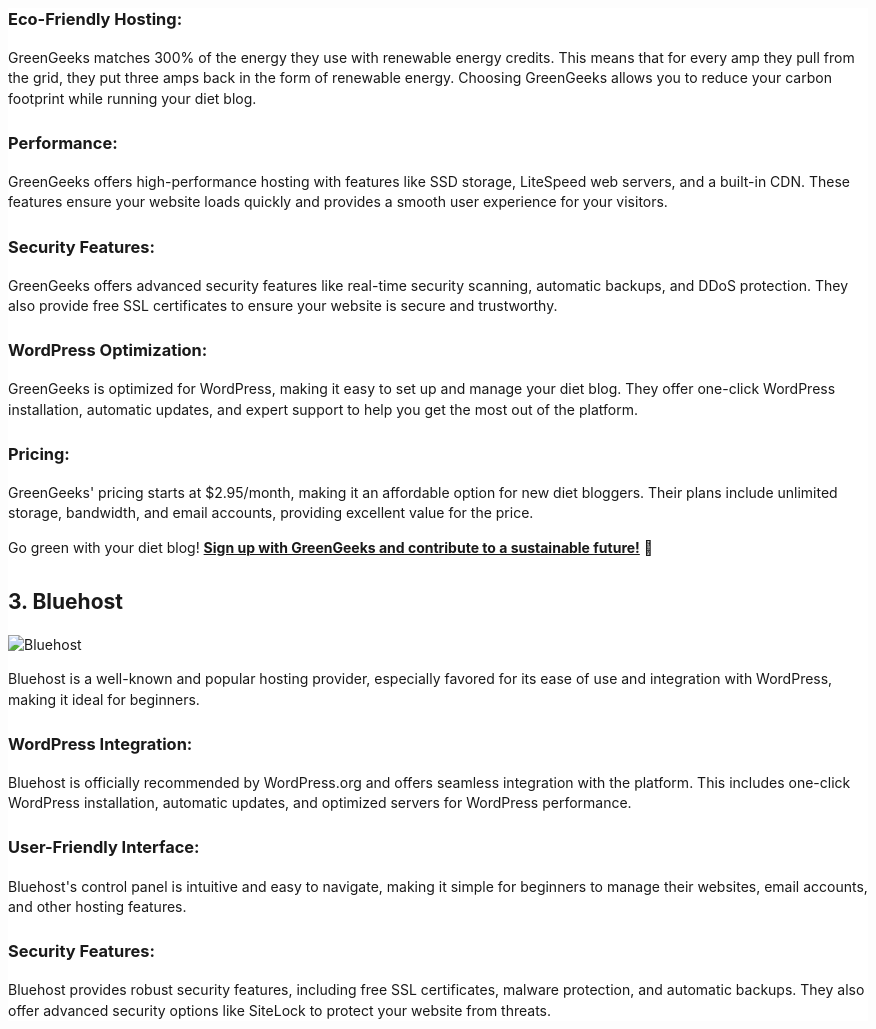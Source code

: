 ### Eco-Friendly Hosting:
GreenGeeks matches 300% of the energy they use with renewable energy credits. This means that for every amp they pull from the grid, they put three amps back in the form of renewable energy. Choosing GreenGeeks allows you to reduce your carbon footprint while running your diet blog.

### Performance:
GreenGeeks offers high-performance hosting with features like SSD storage, LiteSpeed web servers, and a built-in CDN. These features ensure your website loads quickly and provides a smooth user experience for your visitors.

### Security Features:
GreenGeeks offers advanced security features like real-time security scanning, automatic backups, and DDoS protection. They also provide free SSL certificates to ensure your website is secure and trustworthy.

### WordPress Optimization:
GreenGeeks is optimized for WordPress, making it easy to set up and manage your diet blog. They offer one-click WordPress installation, automatic updates, and expert support to help you get the most out of the platform.

### Pricing:
GreenGeeks' pricing starts at $2.95/month, making it an affordable option for new diet bloggers. Their plans include unlimited storage, bandwidth, and email accounts, providing excellent value for the price.

Go green with your diet blog! **[Sign up with GreenGeeks and contribute to a sustainable future!](https://snipitx.com/greengeeks-jy)** 🌿

## 3. Bluehost

![Bluehost](https://i.imgur.com/PasFF9E.jpeg "Bluehost Hosting")

Bluehost is a well-known and popular hosting provider, especially favored for its ease of use and integration with WordPress, making it ideal for beginners.

### WordPress Integration:
Bluehost is officially recommended by WordPress.org and offers seamless integration with the platform. This includes one-click WordPress installation, automatic updates, and optimized servers for WordPress performance.

### User-Friendly Interface:
Bluehost's control panel is intuitive and easy to navigate, making it simple for beginners to manage their websites, email accounts, and other hosting features.

### Security Features:
Bluehost provides robust security features, including free SSL certificates, malware protection, and automatic backups. They also offer advanced security options like SiteLock to protect your website from threats.
